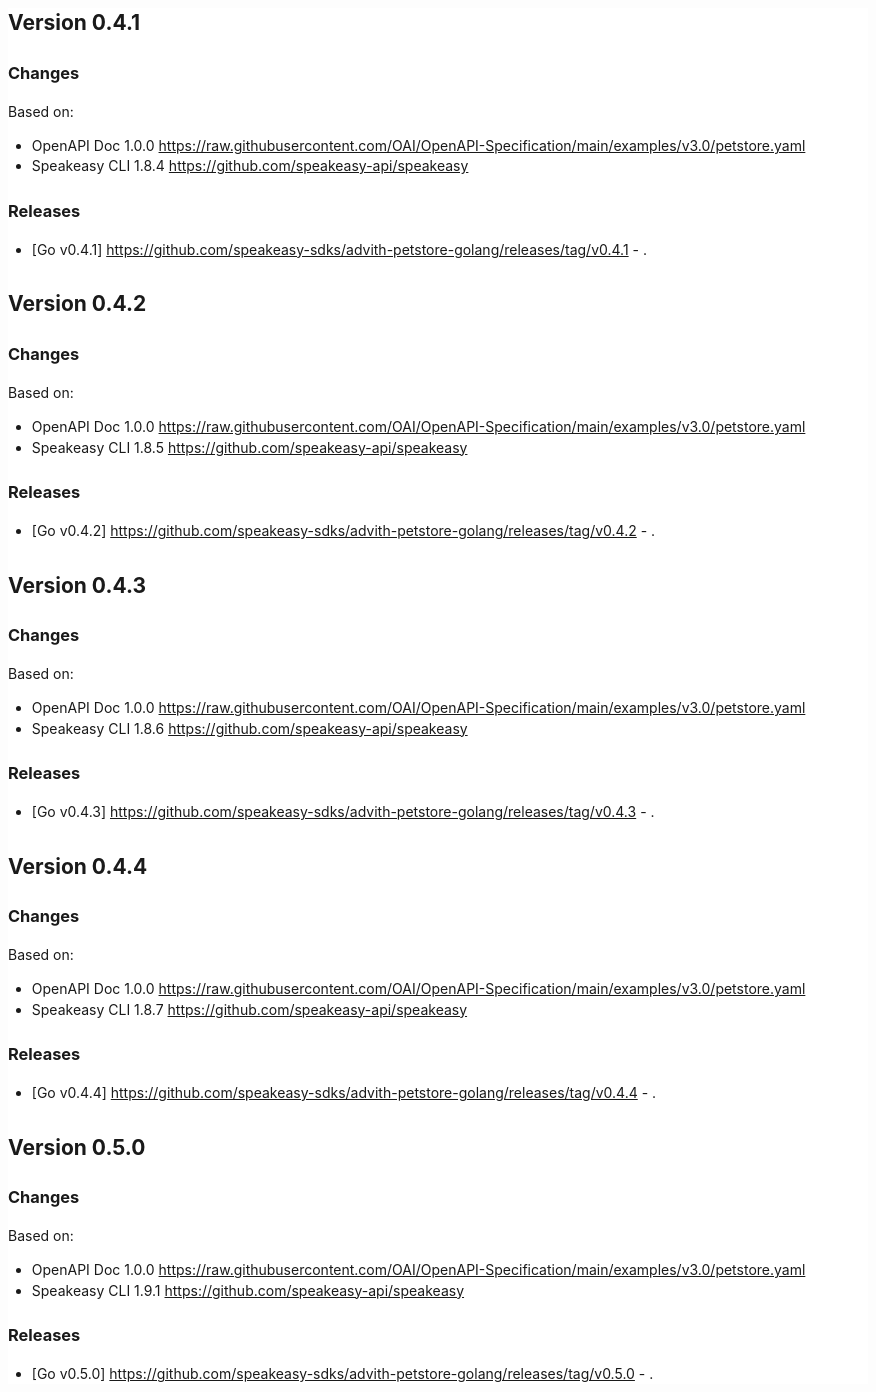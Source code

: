## Version 0.4.1
### Changes
Based on:
- OpenAPI Doc 1.0.0 https://raw.githubusercontent.com/OAI/OpenAPI-Specification/main/examples/v3.0/petstore.yaml
- Speakeasy CLI 1.8.4 https://github.com/speakeasy-api/speakeasy
### Releases
- [Go v0.4.1] https://github.com/speakeasy-sdks/advith-petstore-golang/releases/tag/v0.4.1 - .

## Version 0.4.2
### Changes
Based on:
- OpenAPI Doc 1.0.0 https://raw.githubusercontent.com/OAI/OpenAPI-Specification/main/examples/v3.0/petstore.yaml
- Speakeasy CLI 1.8.5 https://github.com/speakeasy-api/speakeasy
### Releases
- [Go v0.4.2] https://github.com/speakeasy-sdks/advith-petstore-golang/releases/tag/v0.4.2 - .

## Version 0.4.3
### Changes
Based on:
- OpenAPI Doc 1.0.0 https://raw.githubusercontent.com/OAI/OpenAPI-Specification/main/examples/v3.0/petstore.yaml
- Speakeasy CLI 1.8.6 https://github.com/speakeasy-api/speakeasy
### Releases
- [Go v0.4.3] https://github.com/speakeasy-sdks/advith-petstore-golang/releases/tag/v0.4.3 - .

## Version 0.4.4
### Changes
Based on:
- OpenAPI Doc 1.0.0 https://raw.githubusercontent.com/OAI/OpenAPI-Specification/main/examples/v3.0/petstore.yaml
- Speakeasy CLI 1.8.7 https://github.com/speakeasy-api/speakeasy
### Releases
- [Go v0.4.4] https://github.com/speakeasy-sdks/advith-petstore-golang/releases/tag/v0.4.4 - .

## Version 0.5.0
### Changes
Based on:
- OpenAPI Doc 1.0.0 https://raw.githubusercontent.com/OAI/OpenAPI-Specification/main/examples/v3.0/petstore.yaml
- Speakeasy CLI 1.9.1 https://github.com/speakeasy-api/speakeasy
### Releases
- [Go v0.5.0] https://github.com/speakeasy-sdks/advith-petstore-golang/releases/tag/v0.5.0 - .
